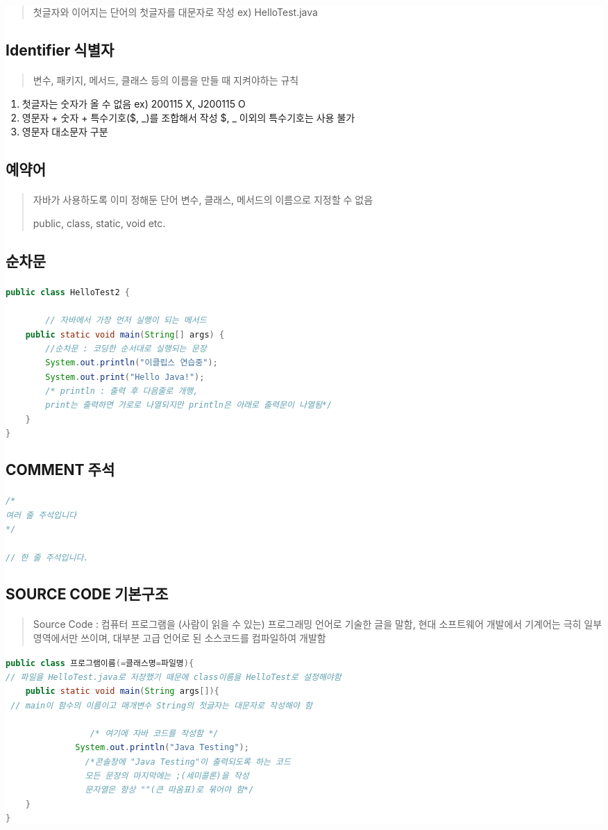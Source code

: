 > 첫글자와 이어지는 단어의 첫글자를 대문자로 작성
> ex) HelloTest.java

## Identifier 식별자

> 변수, 패키지, 메서드, 클래스 등의 이름을 만들 때 지켜야하는 규칙

1. 첫글자는 숫자가 올 수 없음
   ex) 200115 X, J200115 O
2. 영문자 + 숫자 + 특수기호($, _)를 조합해서 작성
   $, _ 이외의 특수기호는 사용 불가
3. 영문자 대소문자 구분

## 예약어

> 자바가 사용하도록 이미 정해둔 단어
> 변수, 클래스, 메서드의 이름으로 지정할 수 없음
>
> public, class, static, void etc.

## 순차문

```java
public class HelloTest2 {

		// 자바에서 가장 먼저 실행이 되는 메서드
	public static void main(String[] args) {
		//순차문 : 코딩한 순서대로 실행되는 문장
   		System.out.println("이클립스 연습중");
		System.out.print("Hello Java!");
        /* println : 출력 후 다음줄로 개행,
        print는 출력하면 가로로 나열되지만 println은 아래로 출력문이 나열됨*/
	}
}
```

## COMMENT 주석

```java
/* 
여러 줄 주석입니다
*/

// 한 줄 주석입니다.
```

## SOURCE CODE 기본구조

> Source Code : 컴퓨터 프로그램을 (사람이 읽을 수 있는) 프로그래밍 언어로 기술한 글을 말함, 현대 소프트웨어 개발에서 기계어는 극히 일부 영역에서만 쓰이며, 대부분 고급 언어로 된 소스코드를 컴파일하여 개발함

```java
public class 프로그램이름(=클래스명=파일명){
// 파일을 HelloTest.java로 저장했기 때문에 class이름을 HelloTest로 설정해야함
    public static void main(String args[]){
 // main이 함수의 이름이고 매개변수 String의 첫글자는 대문자로 작성해야 함
        
				 /* 여기에 자바 코드를 작성함 */  
  		      System.out.println("Java Testing");
				/*콘솔창에 "Java Testing"이 출력되도록 하는 코드
				모든 문장의 마지막에는 ;(세미콜론)을 작성
				문자열은 항상 ""(큰 따옴표)로 묶어야 함*/
    }
}
```